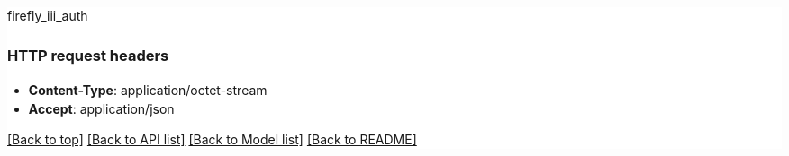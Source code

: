 [firefly_iii_auth](../README.md#firefly_iii_auth)

### HTTP request headers

- **Content-Type**: application/octet-stream
- **Accept**: application/json

[[Back to top]](#) [[Back to API list]](../README.md#documentation-for-api-endpoints)
[[Back to Model list]](../README.md#documentation-for-models)
[[Back to README]](../README.md)

